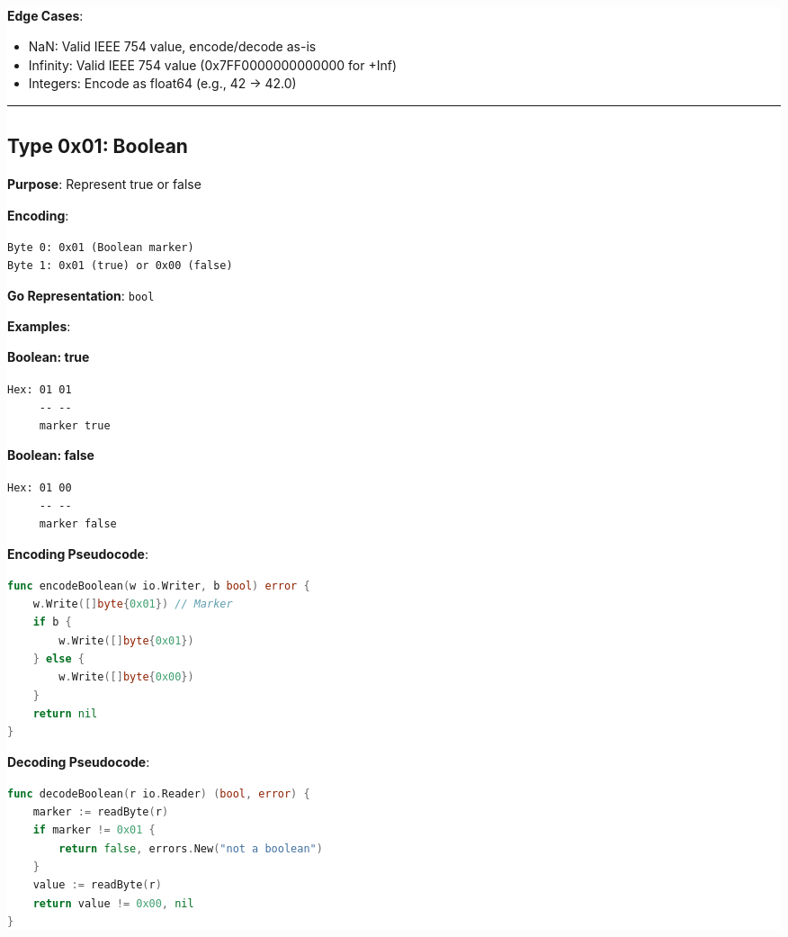 **Edge Cases**:
- NaN: Valid IEEE 754 value, encode/decode as-is
- Infinity: Valid IEEE 754 value (0x7FF0000000000000 for +Inf)
- Integers: Encode as float64 (e.g., 42 → 42.0)

---

## Type 0x01: Boolean

**Purpose**: Represent true or false

**Encoding**:
```
Byte 0: 0x01 (Boolean marker)
Byte 1: 0x01 (true) or 0x00 (false)
```

**Go Representation**: `bool`

**Examples**:

**Boolean: true**
```
Hex: 01 01
     -- --
     marker true
```

**Boolean: false**
```
Hex: 01 00
     -- --
     marker false
```

**Encoding Pseudocode**:
```go
func encodeBoolean(w io.Writer, b bool) error {
    w.Write([]byte{0x01}) // Marker
    if b {
        w.Write([]byte{0x01})
    } else {
        w.Write([]byte{0x00})
    }
    return nil
}
```

**Decoding Pseudocode**:
```go
func decodeBoolean(r io.Reader) (bool, error) {
    marker := readByte(r)
    if marker != 0x01 {
        return false, errors.New("not a boolean")
    }
    value := readByte(r)
    return value != 0x00, nil
}
```
